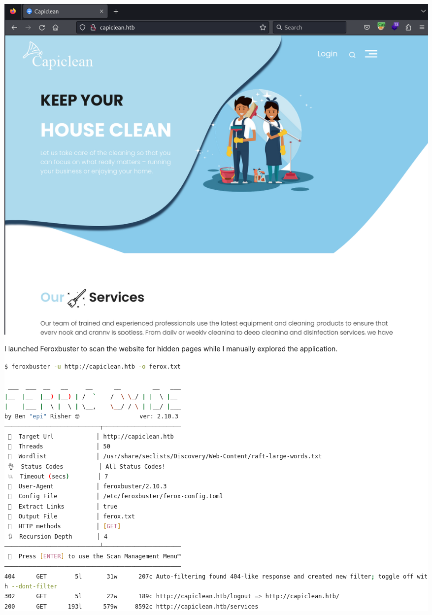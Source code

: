 ![Website](/assets/images/2024/06/IClean/Website.png "Website")

I launched Feroxbuster to scan the website for hidden pages while I manually explored the application.

```bash
$ feroxbuster -u http://capiclean.htb -o ferox.txt

 ___  ___  __   __     __      __         __   ___
|__  |__  |__) |__) | /  `    /  \ \_/ | |  \ |__
|    |___ |  \ |  \ | \__,    \__/ / \ | |__/ |___
by Ben "epi" Risher 🤓                 ver: 2.10.3
───────────────────────────┬──────────────────────
 🎯  Target Url            │ http://capiclean.htb
 🚀  Threads               │ 50
 📖  Wordlist              │ /usr/share/seclists/Discovery/Web-Content/raft-large-words.txt
 👌  Status Codes          │ All Status Codes!
 💥  Timeout (secs)        │ 7
 🦡  User-Agent            │ feroxbuster/2.10.3
 💉  Config File           │ /etc/feroxbuster/ferox-config.toml
 🔎  Extract Links         │ true
 💾  Output File           │ ferox.txt
 🏁  HTTP methods          │ [GET]
 🔃  Recursion Depth       │ 4
───────────────────────────┴──────────────────────
 🏁  Press [ENTER] to use the Scan Management Menu™
──────────────────────────────────────────────────
404      GET        5l       31w      207c Auto-filtering found 404-like response and created new filter; toggle off with --dont-filter
302      GET        5l       22w      189c http://capiclean.htb/logout => http://capiclean.htb/
200      GET      193l      579w     8592c http://capiclean.htb/services
```